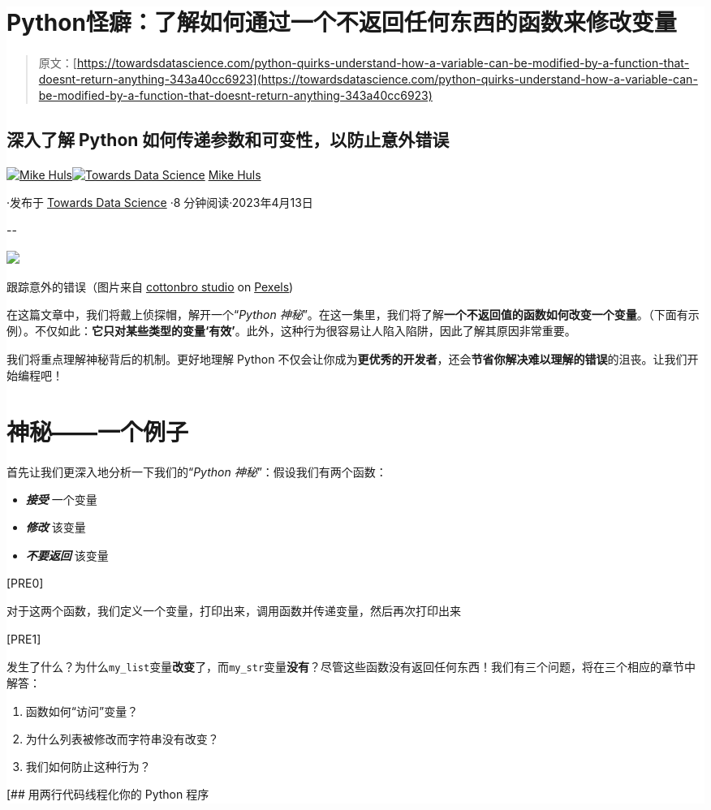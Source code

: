 # Python怪癖：了解如何通过一个不返回任何东西的函数来修改变量

> 原文：[https://towardsdatascience.com/python-quirks-understand-how-a-variable-can-be-modified-by-a-function-that-doesnt-return-anything-343a40cc6923](https://towardsdatascience.com/python-quirks-understand-how-a-variable-can-be-modified-by-a-function-that-doesnt-return-anything-343a40cc6923)

## 深入了解 Python 如何传递参数和可变性，以防止意外错误

[](https://mikehuls.medium.com/?source=post_page-----343a40cc6923--------------------------------)[![Mike Huls](../Images/8f9f55a0d25db00799c5d37383b7f5b6.png)](https://mikehuls.medium.com/?source=post_page-----343a40cc6923--------------------------------)[](https://towardsdatascience.com/?source=post_page-----343a40cc6923--------------------------------)[![Towards Data Science](../Images/a6ff2676ffcc0c7aad8aaf1d79379785.png)](https://towardsdatascience.com/?source=post_page-----343a40cc6923--------------------------------) [Mike Huls](https://mikehuls.medium.com/?source=post_page-----343a40cc6923--------------------------------)

·发布于 [Towards Data Science](https://towardsdatascience.com/?source=post_page-----343a40cc6923--------------------------------) ·8 分钟阅读·2023年4月13日

--

![](../Images/66a1b3b46f16c0c485439cbce8fc83b8.png)

跟踪意外的错误（图片来自 [cottonbro studio](https://www.pexels.com/@cottonbro/) on [Pexels](https://www.pexels.com/photo/photo-of-person-taking-down-notes-7319070/))

在这篇文章中，我们将戴上侦探帽，解开一个“*Python 神秘*”。在这一集里，我们将了解**一个不返回值的函数如何改变一个变量**。（下面有示例）。不仅如此：**它只对某些类型的变量‘有效’**。此外，这种行为很容易让人陷入陷阱，因此了解其原因非常重要。

我们将重点理解神秘背后的机制。更好地理解 Python 不仅会让你成为**更优秀的开发者**，还会**节省你解决难以理解的错误**的沮丧。让我们开始编程吧！

# 神秘——一个例子

首先让我们更深入地分析一下我们的“*Python 神秘*”：假设我们有两个函数：

+   ***接受*** 一个变量

+   ***修改*** 该变量

+   ***不要返回*** 该变量

[PRE0]

对于这两个函数，我们定义一个变量，打印出来，调用函数并传递变量，然后再次打印出来

[PRE1]

发生了什么？为什么`my_list`变量**改变**了，而`my_str`变量**没有**？尽管这些函数没有返回任何东西！我们有三个问题，将在三个相应的章节中解答：

1.  函数如何“访问”变量？

1.  为什么列表被修改而字符串没有改变？

1.  我们如何防止这种行为？

[](/thread-your-python-program-with-two-lines-of-code-3b474407dbb8?source=post_page-----343a40cc6923--------------------------------) [## 用两行代码线程化你的 Python 程序

